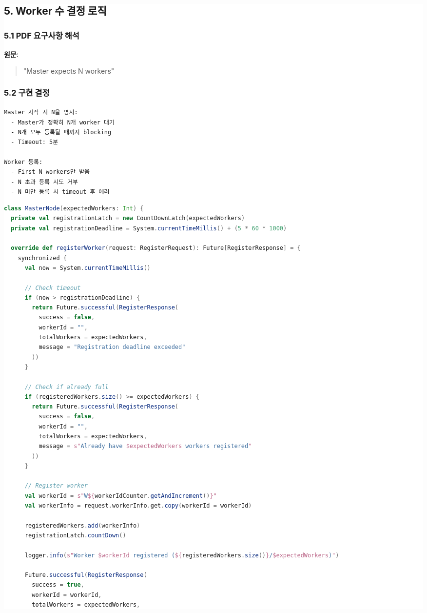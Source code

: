 
## 5. Worker 수 결정 로직

### 5.1 PDF 요구사항 해석

**원문**:
> "Master expects N workers"

### 5.2 구현 결정

```
Master 시작 시 N을 명시:
  - Master가 정확히 N개 worker 대기
  - N개 모두 등록될 때까지 blocking
  - Timeout: 5분

Worker 등록:
  - First N workers만 받음
  - N 초과 등록 시도 거부
  - N 미만 등록 시 timeout 후 에러
```

```scala
class MasterNode(expectedWorkers: Int) {
  private val registrationLatch = new CountDownLatch(expectedWorkers)
  private val registrationDeadline = System.currentTimeMillis() + (5 * 60 * 1000)

  override def registerWorker(request: RegisterRequest): Future[RegisterResponse] = {
    synchronized {
      val now = System.currentTimeMillis()

      // Check timeout
      if (now > registrationDeadline) {
        return Future.successful(RegisterResponse(
          success = false,
          workerId = "",
          totalWorkers = expectedWorkers,
          message = "Registration deadline exceeded"
        ))
      }

      // Check if already full
      if (registeredWorkers.size() >= expectedWorkers) {
        return Future.successful(RegisterResponse(
          success = false,
          workerId = "",
          totalWorkers = expectedWorkers,
          message = s"Already have $expectedWorkers workers registered"
        ))
      }

      // Register worker
      val workerId = s"W${workerIdCounter.getAndIncrement()}"
      val workerInfo = request.workerInfo.get.copy(workerId = workerId)

      registeredWorkers.add(workerInfo)
      registrationLatch.countDown()

      logger.info(s"Worker $workerId registered (${registeredWorkers.size()}/$expectedWorkers)")

      Future.successful(RegisterResponse(
        success = true,
        workerId = workerId,
        totalWorkers = expectedWorkers,
```